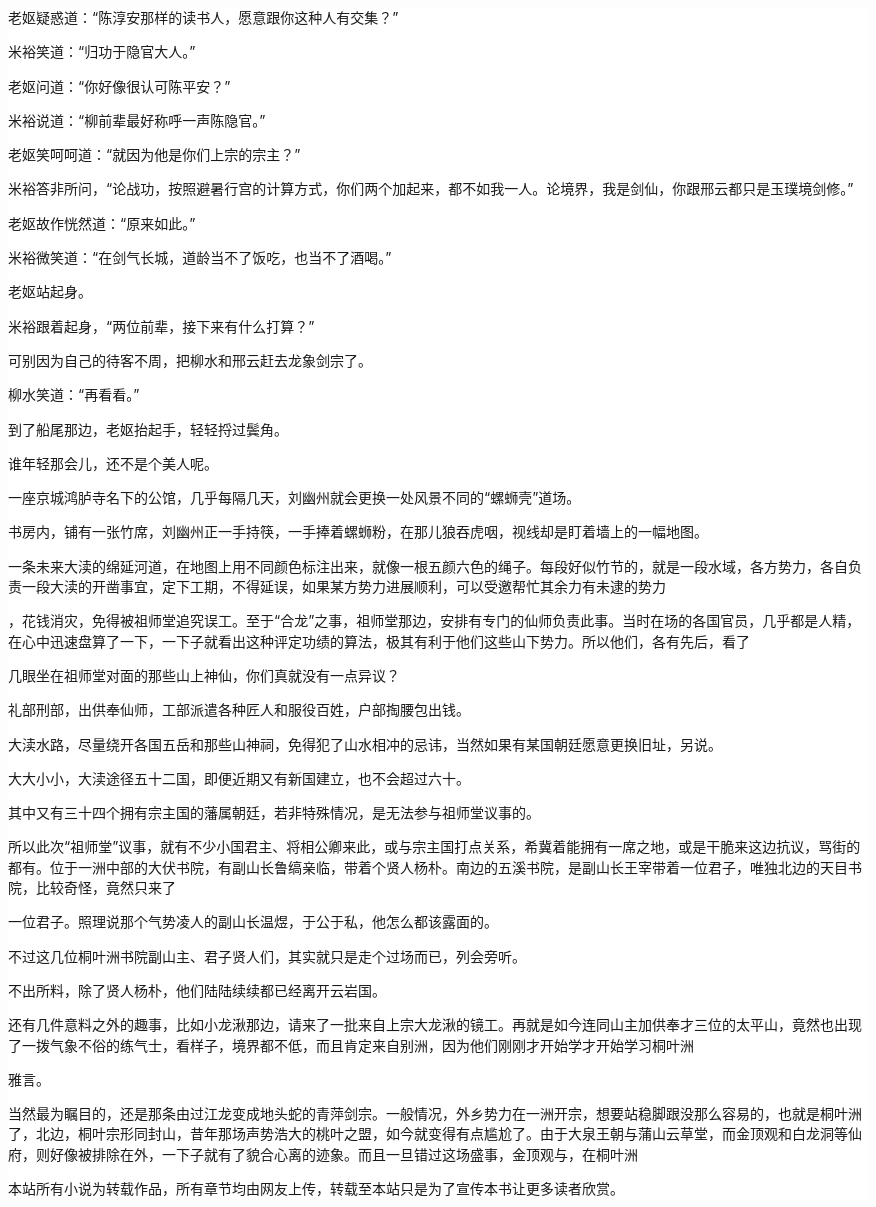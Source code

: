    老妪疑惑道：“陈淳安那样的读书人，愿意跟你这种人有交集？”

   米裕笑道：“归功于隐官大人。”

   老妪问道：“你好像很认可陈平安？”

   米裕说道：“柳前辈最好称呼一声陈隐官。”

   老妪笑呵呵道：“就因为他是你们上宗的宗主？”

   米裕答非所问，“论战功，按照避暑行宫的计算方式，你们两个加起来，都不如我一人。论境界，我是剑仙，你跟邢云都只是玉璞境剑修。”

   老妪故作恍然道：“原来如此。”

   米裕微笑道：“在剑气长城，道龄当不了饭吃，也当不了酒喝。”

   老妪站起身。

   米裕跟着起身，“两位前辈，接下来有什么打算？”

   可别因为自己的待客不周，把柳水和邢云赶去龙象剑宗了。

   柳水笑道：“再看看。”

   到了船尾那边，老妪抬起手，轻轻捋过鬓角。

   谁年轻那会儿，还不是个美人呢。

   一座京城鸿胪寺名下的公馆，几乎每隔几天，刘幽州就会更换一处风景不同的“螺蛳壳”道场。

   书房内，铺有一张竹席，刘幽州正一手持筷，一手捧着螺蛳粉，在那儿狼吞虎咽，视线却是盯着墙上的一幅地图。

   一条未来大渎的绵延河道，在地图上用不同颜色标注出来，就像一根五颜六色的绳子。每段好似竹节的，就是一段水域，各方势力，各自负责一段大渎的开凿事宜，定下工期，不得延误，如果某方势力进展顺利，可以受邀帮忙其余力有未逮的势力

   ，花钱消灾，免得被祖师堂追究误工。至于“合龙”之事，祖师堂那边，安排有专门的仙师负责此事。当时在场的各国官员，几乎都是人精，在心中迅速盘算了一下，一下子就看出这种评定功绩的算法，极其有利于他们这些山下势力。所以他们，各有先后，看了

   几眼坐在祖师堂对面的那些山上神仙，你们真就没有一点异议？

   礼部刑部，出供奉仙师，工部派遣各种匠人和服役百姓，户部掏腰包出钱。

   大渎水路，尽量绕开各国五岳和那些山神祠，免得犯了山水相冲的忌讳，当然如果有某国朝廷愿意更换旧址，另说。

   大大小小，大渎途径五十二国，即便近期又有新国建立，也不会超过六十。

   其中又有三十四个拥有宗主国的藩属朝廷，若非特殊情况，是无法参与祖师堂议事的。

   所以此次“祖师堂”议事，就有不少小国君主、将相公卿来此，或与宗主国打点关系，希冀着能拥有一席之地，或是干脆来这边抗议，骂街的都有。位于一洲中部的大伏书院，有副山长鲁缟亲临，带着个贤人杨朴。南边的五溪书院，是副山长王宰带着一位君子，唯独北边的天目书院，比较奇怪，竟然只来了

   一位君子。照理说那个气势凌人的副山长温煜，于公于私，他怎么都该露面的。

   不过这几位桐叶洲书院副山主、君子贤人们，其实就只是走个过场而已，列会旁听。

   不出所料，除了贤人杨朴，他们陆陆续续都已经离开云岩国。

   还有几件意料之外的趣事，比如小龙湫那边，请来了一批来自上宗大龙湫的镜工。再就是如今连同山主加供奉才三位的太平山，竟然也出现了一拨气象不俗的练气士，看样子，境界都不低，而且肯定来自别洲，因为他们刚刚才开始学才开始学习桐叶洲

   雅言。

   当然最为瞩目的，还是那条由过江龙变成地头蛇的青萍剑宗。一般情况，外乡势力在一洲开宗，想要站稳脚跟没那么容易的，也就是桐叶洲了，北边，桐叶宗形同封山，昔年那场声势浩大的桃叶之盟，如今就变得有点尴尬了。由于大泉王朝与蒲山云草堂，而金顶观和白龙洞等仙府，则好像被排除在外，一下子就有了貌合心离的迹象。而且一旦错过这场盛事，金顶观与，在桐叶洲

  本站所有小说为转载作品，所有章节均由网友上传，转载至本站只是为了宣传本书让更多读者欣赏。
